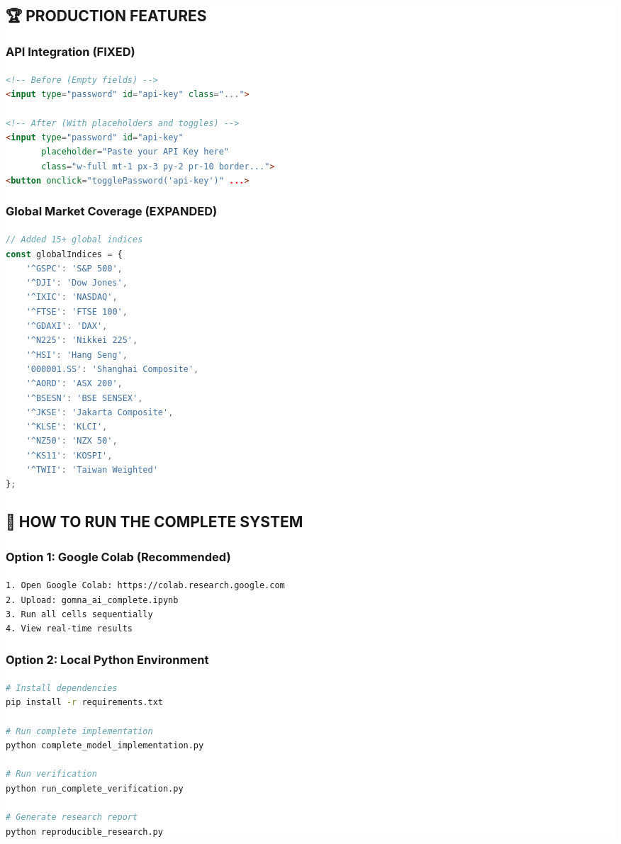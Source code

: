 ## 🏆 PRODUCTION FEATURES

### API Integration (FIXED)
```html
<!-- Before (Empty fields) -->
<input type="password" id="api-key" class="...">

<!-- After (With placeholders and toggles) -->
<input type="password" id="api-key" 
       placeholder="Paste your API Key here" 
       class="w-full mt-1 px-3 py-2 pr-10 border...">
<button onclick="togglePassword('api-key')" ...>
```

### Global Market Coverage (EXPANDED)
```javascript
// Added 15+ global indices
const globalIndices = {
    '^GSPC': 'S&P 500',
    '^DJI': 'Dow Jones',
    '^IXIC': 'NASDAQ',
    '^FTSE': 'FTSE 100',
    '^GDAXI': 'DAX',
    '^N225': 'Nikkei 225',
    '^HSI': 'Hang Seng',
    '000001.SS': 'Shanghai Composite',
    '^AORD': 'ASX 200',
    '^BSESN': 'BSE SENSEX',
    '^JKSE': 'Jakarta Composite',
    '^KLSE': 'KLCI',
    '^NZ50': 'NZX 50',
    '^KS11': 'KOSPI',
    '^TWII': 'Taiwan Weighted'
};
```

## 🚀 HOW TO RUN THE COMPLETE SYSTEM

### Option 1: Google Colab (Recommended)
```bash
1. Open Google Colab: https://colab.research.google.com
2. Upload: gomna_ai_complete.ipynb
3. Run all cells sequentially
4. View real-time results
```

### Option 2: Local Python Environment
```bash
# Install dependencies
pip install -r requirements.txt

# Run complete implementation
python complete_model_implementation.py

# Run verification
python run_complete_verification.py

# Generate research report
python reproducible_research.py
```
